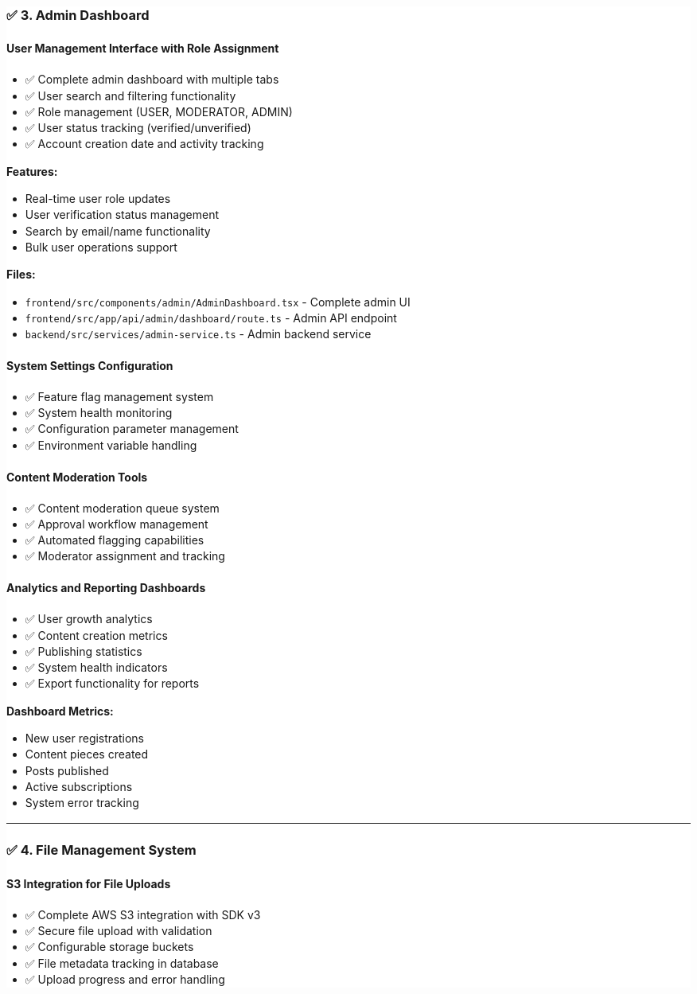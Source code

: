 
### ✅ 3. Admin Dashboard

#### **User Management Interface with Role Assignment**
- ✅ Complete admin dashboard with multiple tabs
- ✅ User search and filtering functionality
- ✅ Role management (USER, MODERATOR, ADMIN)
- ✅ User status tracking (verified/unverified)
- ✅ Account creation date and activity tracking

**Features:**
- Real-time user role updates
- User verification status management
- Search by email/name functionality
- Bulk user operations support

**Files:**
- `frontend/src/components/admin/AdminDashboard.tsx` - Complete admin UI
- `frontend/src/app/api/admin/dashboard/route.ts` - Admin API endpoint
- `backend/src/services/admin-service.ts` - Admin backend service

#### **System Settings Configuration**
- ✅ Feature flag management system
- ✅ System health monitoring
- ✅ Configuration parameter management
- ✅ Environment variable handling

#### **Content Moderation Tools**
- ✅ Content moderation queue system
- ✅ Approval workflow management
- ✅ Automated flagging capabilities
- ✅ Moderator assignment and tracking

#### **Analytics and Reporting Dashboards**
- ✅ User growth analytics
- ✅ Content creation metrics
- ✅ Publishing statistics
- ✅ System health indicators
- ✅ Export functionality for reports

**Dashboard Metrics:**
- New user registrations
- Content pieces created
- Posts published
- Active subscriptions
- System error tracking

---

### ✅ 4. File Management System

#### **S3 Integration for File Uploads**
- ✅ Complete AWS S3 integration with SDK v3
- ✅ Secure file upload with validation
- ✅ Configurable storage buckets
- ✅ File metadata tracking in database
- ✅ Upload progress and error handling
